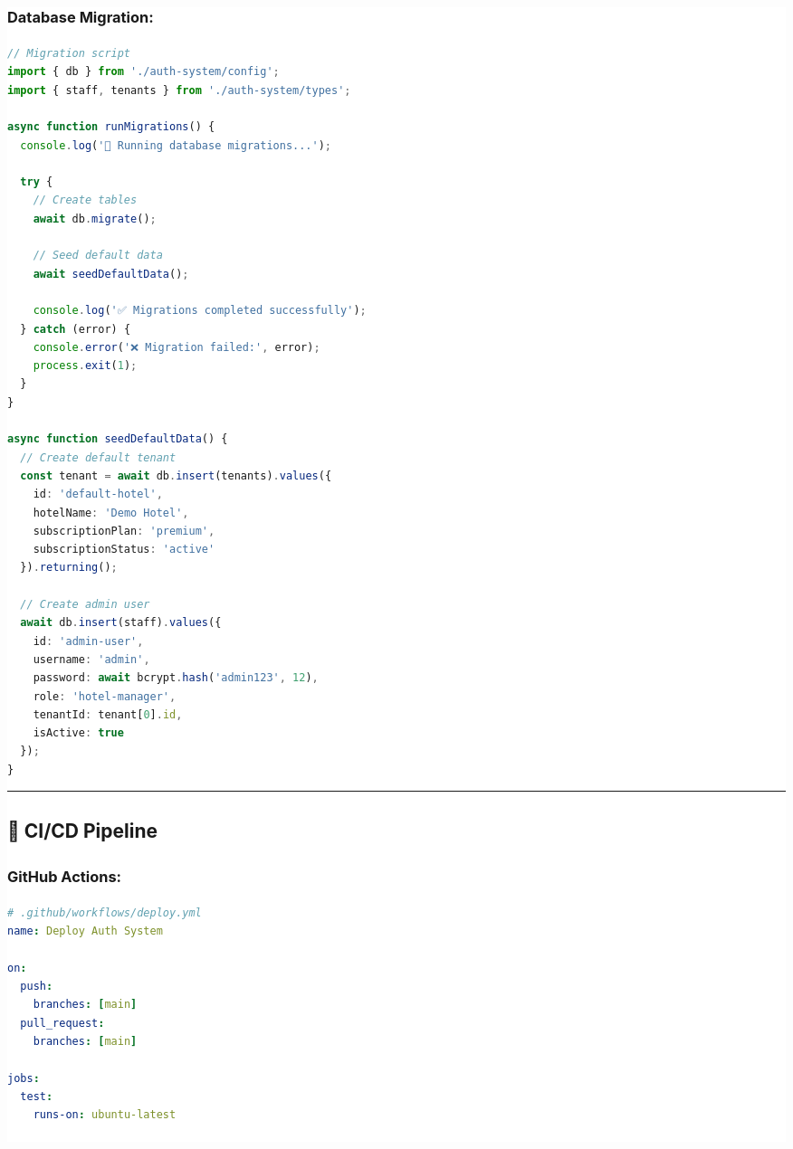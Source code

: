 ### **Database Migration:**
```typescript
// Migration script
import { db } from './auth-system/config';
import { staff, tenants } from './auth-system/types';

async function runMigrations() {
  console.log('🔄 Running database migrations...');
  
  try {
    // Create tables
    await db.migrate();
    
    // Seed default data
    await seedDefaultData();
    
    console.log('✅ Migrations completed successfully');
  } catch (error) {
    console.error('❌ Migration failed:', error);
    process.exit(1);
  }
}

async function seedDefaultData() {
  // Create default tenant
  const tenant = await db.insert(tenants).values({
    id: 'default-hotel',
    hotelName: 'Demo Hotel',
    subscriptionPlan: 'premium',
    subscriptionStatus: 'active'
  }).returning();

  // Create admin user
  await db.insert(staff).values({
    id: 'admin-user',
    username: 'admin',
    password: await bcrypt.hash('admin123', 12),
    role: 'hotel-manager',
    tenantId: tenant[0].id,
    isActive: true
  });
}
```

---

## 🔄 CI/CD Pipeline

### **GitHub Actions:**
```yaml
# .github/workflows/deploy.yml
name: Deploy Auth System

on:
  push:
    branches: [main]
  pull_request:
    branches: [main]

jobs:
  test:
    runs-on: ubuntu-latest
    
```